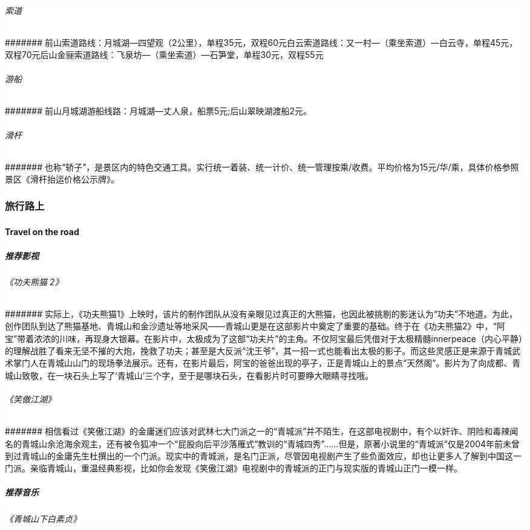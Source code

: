 ###### 索道
####### 前山索道路线：月城湖—四望观（2公里），单程35元，双程60元白云索道路线：又一村—（乘坐索道）—白云寺，单程45元，双程70元后山金骊索道路线：飞泉坊—（乘坐索道）—石笋堂，单程30元，双程55元
###### 游船
####### 前山月城湖游船线路：月城湖—丈人泉，船票5元;后山翠映湖渡船2元。
###### 滑杆
####### 也称“轿子”，是景区内的特色交通工具。实行统一着装、统一计价、统一管理按乘/收费。平均价格为15元/华/乘，具体价格参照景区《滑杆抬运价格公示牌》。
### 旅行路上
#### Travel on the road
##### 推荐影视
###### 《功夫熊猫 2》
####### 实际上，《功夫熊猫1》上映时，该片的制作团队从没有亲眼见过真正的大熊猫，也因此被挑剔的影迷认为“功夫”不地道。为此，创作团队到达了熊猫基地、青城山和金沙遗址等地采风——青城山更是在这部影片中奠定了重要的基础。终于在《功夫熊猫2》中，“阿宝”带着浓浓的川味，再现身大银幕。在影片中，太极成为了这部“功夫片”的主角。不仅阿宝最后凭借对于太极精髓innerpeace（内心平静）的理解战胜了看来无坚不摧的大炮，挽救了功夫；甚至是大反派“沈王爷”，其一招一式也能看出太极的影子。而这些灵感正是来源于青城武术掌门人在青城山山门的现场拳法展示。还有，在影片最后，阿宝的爸爸出现的亭子，正是青城山上的景点“天然阁”。影片为了向成都、青城山致敬，在一块石头上写了‘青城山’三个字，至于是哪块石头，在看影片时可要睁大眼睛寻找哦。
###### 《笑傲江湖》
####### 相信看过《笑傲江湖》的金庸迷们应该对武林七大门派之一的“青城派”并不陌生，在这部电视剧中，有个以奸诈、阴险和毒辣闻名的青城山余沧海余观主，还有被令狐冲一个“屁股向后平沙落雁式”教训的“青城四秀”……但是，原著小说里的“青城派”仅是2004年前未曾到过青城山的金庸先生杜撰出的一个门派。现实中的青城派，是名门正派，尽管因电视剧产生了些负面效应，却也让更多人了解到中国这一门派。亲临青城山，重温经典影视，比如你会发现《笑傲江湖》电视剧中的青城派的正门与现实版的青城山正门一模一样。
##### 推荐音乐
###### 《青城山下白素贞》
